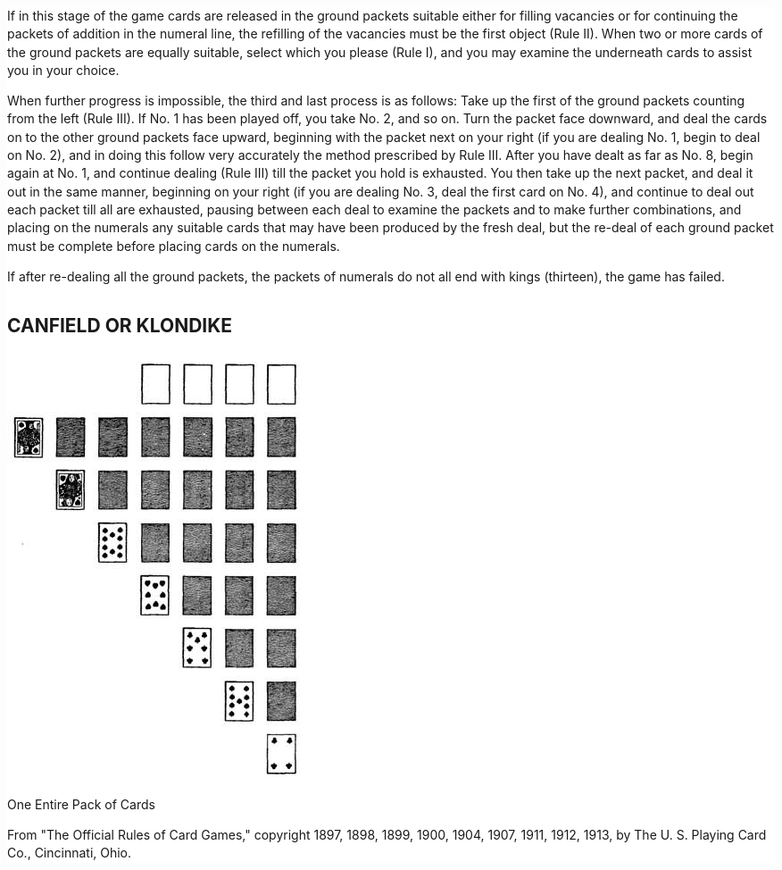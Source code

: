 If in this stage of the game cards are released in the ground packets suitable either for filling vacancies or for continuing the packets of addition in the numeral line, the refilling of the vacancies must be the first object (Rule II). When two or more cards of the ground packets are equally suitable, select which you please (Rule I), and you may examine the underneath cards to assist you in your choice.

When further progress is impossible, the third and last process is as follows: Take up the first of the ground packets counting from the left (Rule III). If No. 1 has been played off, you take No. 2, and so on. Turn the packet face downward, and deal the cards on to the other ground packets face upward, beginning with the packet next on your right (if you are dealing No. 1, begin to deal on No. 2), and in doing this follow very accurately the method prescribed by Rule III. After you have dealt as far as No. 8, begin again at No. 1, and continue dealing (Rule III) till the packet you hold is exhausted. You then take up the next packet, and deal it out in the same manner, beginning on your right (if you are dealing No. 3, deal the first card on No. 4), and continue to deal out each packet till all are exhausted, pausing between each deal to examine the packets and to make further combinations, and placing on the numerals any suitable cards that may have been produced by the fresh deal, but the re-deal of each ground packet must be complete before placing cards on the numerals.

If after re-dealing all the ground packets, the packets of numerals do not all end with kings (thirteen), the game has failed.
 
## CANFIELD OR KLONDIKE

![CANFIELD OR KLONDIKE](./img/046.jpg)

One Entire Pack of Cards

From "The Official Rules of Card Games," copyright 1897, 1898, 1899, 1900, 1904, 1907, 1911, 1912, 1913, by The U. S. Playing Card Co., Cincinnati, Ohio.
